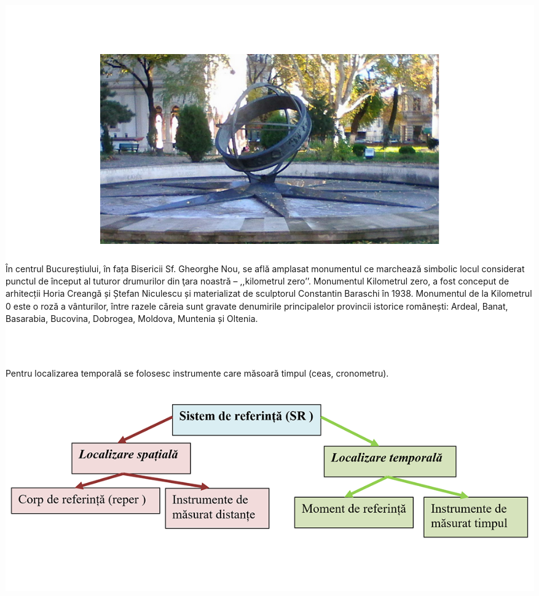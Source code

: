 <br></br>

<div class="alert alert--secondary" role="alert">

<Img className="img-responsive3" src="fizica/clasa6/capitolul3/3_1_1_Poza1_PozaKilometrulZeroBucuresti.png" width="1000" height="360" lazy={false} /> În centrul Bucureștiului, în fața Bisericii Sf. Gheorghe Nou, se află amplasat monumentul ce marchează simbolic locul considerat punctul de început al tuturor drumurilor din ţara noastră – ,,kilometrul zero’’. Monumentul Kilometrul zero, a fost conceput de arhitecții Horia Creangă și Ștefan Niculescu și materializat de sculptorul Constantin Baraschi în 1938. Monumentul de la Kilometrul 0 este o roză a vânturilor, între razele căreia sunt gravate denumirile principalelor provincii istorice românești: Ardeal, Banat, Basarabia, Bucovina, Dobrogea, Moldova, Muntenia și Oltenia.

</div>

<br></br>



<div class="alert alert--primary" role="alert">



Pentru localizarea temporală se folosesc instrumente care măsoară timpul (ceas, cronometru).




<Img className="img-responsive4" src="fizica/clasa6/capitolul3/3_1_1_Poza1bis_SchemaSistemReferinta.png" width="1000" height="270" lazy={false} />



</div>


<br></br>



